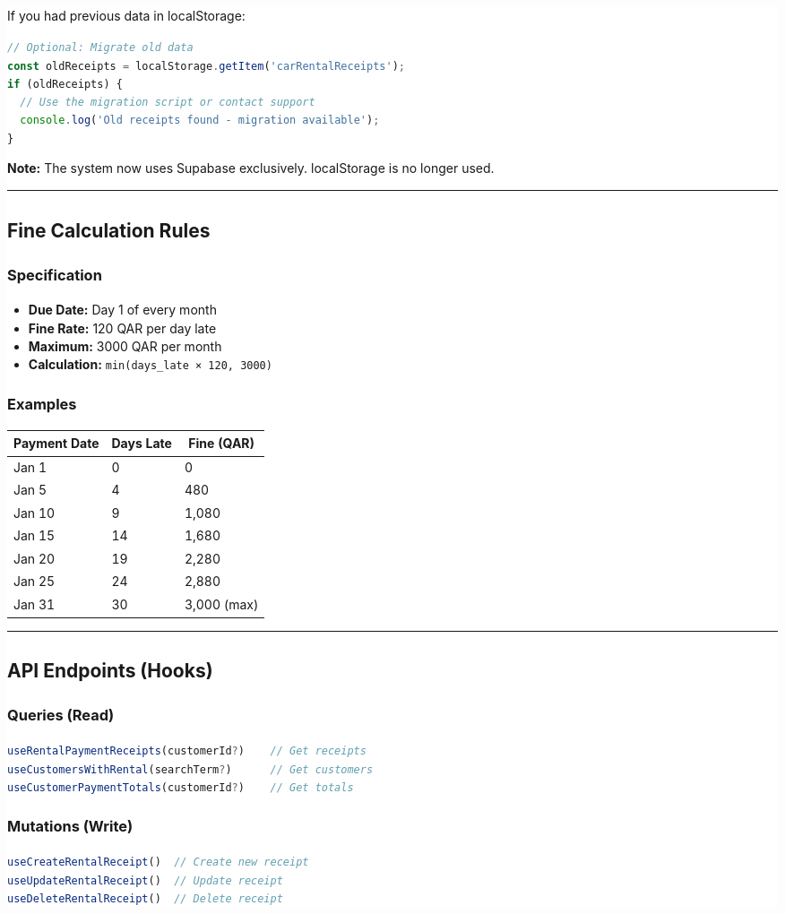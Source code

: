 If you had previous data in localStorage:

```typescript
// Optional: Migrate old data
const oldReceipts = localStorage.getItem('carRentalReceipts');
if (oldReceipts) {
  // Use the migration script or contact support
  console.log('Old receipts found - migration available');
}
```

**Note:** The system now uses Supabase exclusively. localStorage is no longer used.

---

## Fine Calculation Rules

### Specification
- **Due Date:** Day 1 of every month
- **Fine Rate:** 120 QAR per day late
- **Maximum:** 3000 QAR per month
- **Calculation:** `min(days_late × 120, 3000)`

### Examples
| Payment Date | Days Late | Fine (QAR) |
|--------------|-----------|------------|
| Jan 1        | 0         | 0          |
| Jan 5        | 4         | 480        |
| Jan 10       | 9         | 1,080      |
| Jan 15       | 14        | 1,680      |
| Jan 20       | 19        | 2,280      |
| Jan 25       | 24        | 2,880      |
| Jan 31       | 30        | 3,000 (max)|

---

## API Endpoints (Hooks)

### Queries (Read)
```typescript
useRentalPaymentReceipts(customerId?)    // Get receipts
useCustomersWithRental(searchTerm?)      // Get customers
useCustomerPaymentTotals(customerId?)    // Get totals
```

### Mutations (Write)
```typescript
useCreateRentalReceipt()  // Create new receipt
useUpdateRentalReceipt()  // Update receipt
useDeleteRentalReceipt()  // Delete receipt
```
